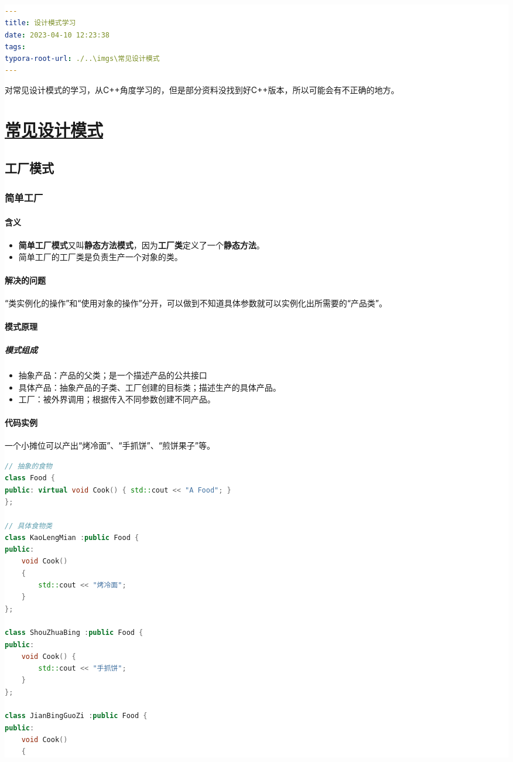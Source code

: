 ```yaml
---
title: 设计模式学习
date: 2023-04-10 12:23:38
tags: 
typora-root-url: ./..\imgs\常见设计模式
---
```

  
对常见设计模式的学习，从C++角度学习的，但是部分资料没找到好C++版本，所以可能会有不正确的地方。  

  
# [常见设计模式](https://zhuanlan.zhihu.com/p/231526884)
  
## 工厂模式
  
### 简单工厂
  
#### 含义
  
* **简单工厂模式**又叫**静态方法模式**，因为**工厂类**定义了一个**静态方法**。  
* 简单工厂的工厂类是负责生产一个对象的类。
  
#### 解决的问题
  
“类实例化的操作”和“使用对象的操作”分开，可以做到不知道具体参数就可以实例化出所需要的“产品类”。
  
#### 模式原理
  
##### 模式组成
  
* 抽象产品：产品的父类；是一个描述产品的公共接口  
* 具体产品：抽象产品的子类、工厂创建的目标类；描述生产的具体产品。  
* 工厂：被外界调用；根据传入不同参数创建不同产品。
  
#### 代码实例
  
一个小摊位可以产出“烤冷面”、“手抓饼”、“煎饼果子”等。
  
```cpp  
// 抽象的食物  
class Food {  
public: virtual void Cook() { std::cout << "A Food"; }  
};
  
// 具体食物类  
class KaoLengMian :public Food {  
public:  
    void Cook()  
    {  
        std::cout << "烤冷面";  
    }  
};
  
class ShouZhuaBing :public Food {  
public:  
    void Cook() {  
        std::cout << "手抓饼";  
    }  
};
  
class JianBingGuoZi :public Food {  
public:  
    void Cook()  
    {  
```